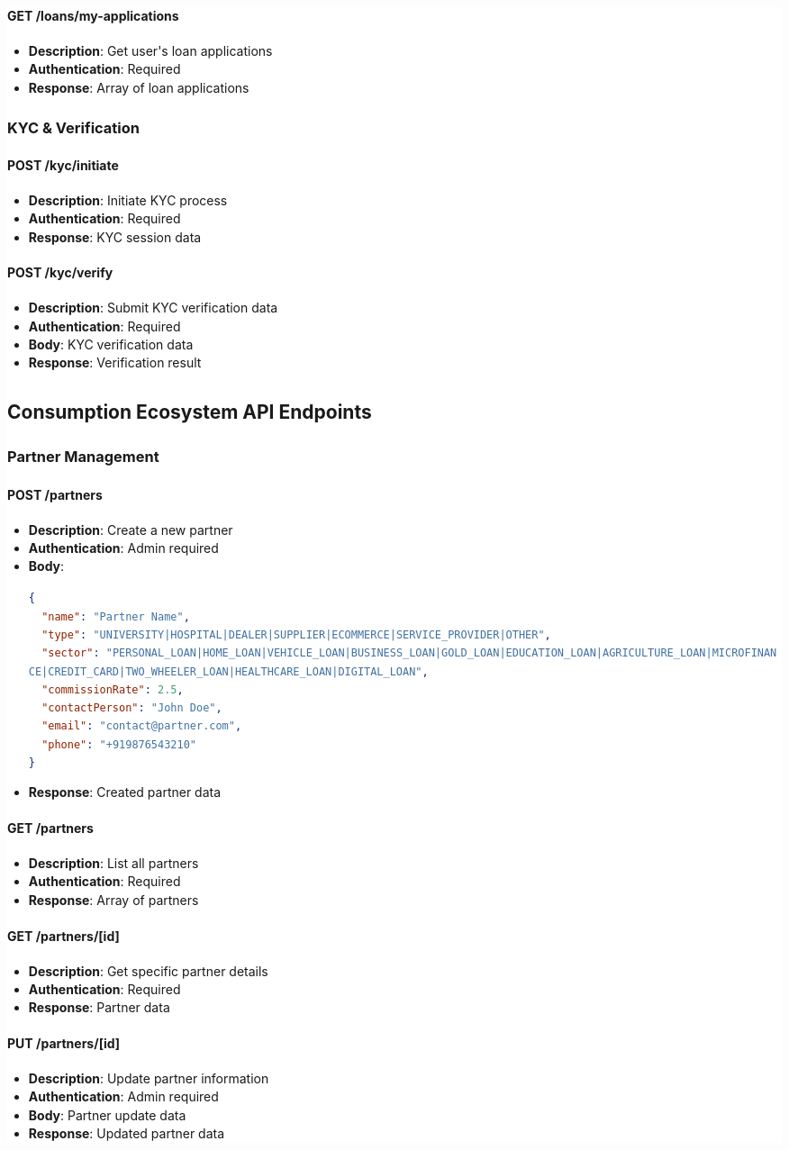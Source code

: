 #### GET /loans/my-applications
- **Description**: Get user's loan applications
- **Authentication**: Required
- **Response**: Array of loan applications

### KYC & Verification

#### POST /kyc/initiate
- **Description**: Initiate KYC process
- **Authentication**: Required
- **Response**: KYC session data

#### POST /kyc/verify
- **Description**: Submit KYC verification data
- **Authentication**: Required
- **Body**: KYC verification data
- **Response**: Verification result

## Consumption Ecosystem API Endpoints

### Partner Management

#### POST /partners
- **Description**: Create a new partner
- **Authentication**: Admin required
- **Body**: 
  ```json
  {
    "name": "Partner Name",
    "type": "UNIVERSITY|HOSPITAL|DEALER|SUPPLIER|ECOMMERCE|SERVICE_PROVIDER|OTHER",
    "sector": "PERSONAL_LOAN|HOME_LOAN|VEHICLE_LOAN|BUSINESS_LOAN|GOLD_LOAN|EDUCATION_LOAN|AGRICULTURE_LOAN|MICROFINANCE|CREDIT_CARD|TWO_WHEELER_LOAN|HEALTHCARE_LOAN|DIGITAL_LOAN",
    "commissionRate": 2.5,
    "contactPerson": "John Doe",
    "email": "contact@partner.com",
    "phone": "+919876543210"
  }
  ```
- **Response**: Created partner data

#### GET /partners
- **Description**: List all partners
- **Authentication**: Required
- **Response**: Array of partners

#### GET /partners/[id]
- **Description**: Get specific partner details
- **Authentication**: Required
- **Response**: Partner data

#### PUT /partners/[id]
- **Description**: Update partner information
- **Authentication**: Admin required
- **Body**: Partner update data
- **Response**: Updated partner data
